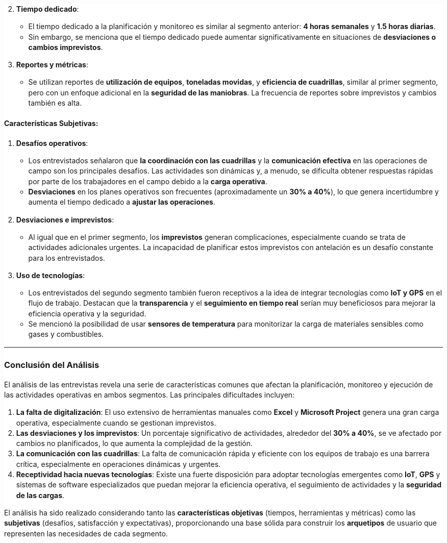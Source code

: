 2. **Tiempo dedicado**:
   - El tiempo dedicado a la planificación y monitoreo es similar al segmento anterior: **4 horas semanales** y **1.5 horas diarias**.
   - Sin embargo, se menciona que el tiempo dedicado puede aumentar significativamente en situaciones de **desviaciones o cambios imprevistos**.

3. **Reportes y métricas**:
   - Se utilizan reportes de **utilización de equipos**, **toneladas movidas**, y **eficiencia de cuadrillas**, similar al primer segmento, pero con un enfoque adicional en la **seguridad de las maniobras**. La frecuencia de reportes sobre imprevistos y cambios también es alta.

#### Características Subjetivas:
1. **Desafíos operativos**:
   - Los entrevistados señalaron que **la coordinación con las cuadrillas** y la **comunicación efectiva** en las operaciones de campo son los principales desafíos. Las actividades son dinámicas y, a menudo, se dificulta obtener respuestas rápidas por parte de los trabajadores en el campo debido a la **carga operativa**.
   - **Desviaciones** en los planes operativos son frecuentes (aproximadamente un **30% a 40%**), lo que genera incertidumbre y aumenta el tiempo dedicado a **ajustar las operaciones**.

2. **Desviaciones e imprevistos**:
   - Al igual que en el primer segmento, los **imprevistos** generan complicaciones, especialmente cuando se trata de actividades adicionales urgentes. La incapacidad de planificar estos imprevistos con antelación es un desafío constante para los entrevistados.

3. **Uso de tecnologías**:
   - Los entrevistados del segundo segmento también fueron receptivos a la idea de integrar tecnologías como **IoT y GPS** en el flujo de trabajo. Destacan que la **transparencia** y el **seguimiento en tiempo real** serían muy beneficiosos para mejorar la eficiencia operativa y la seguridad.
   - Se mencionó la posibilidad de usar **sensores de temperatura** para monitorizar la carga de materiales sensibles como gases y combustibles.

---

### Conclusión del Análisis

El análisis de las entrevistas revela una serie de características comunes que afectan la planificación, monitoreo y ejecución de las actividades operativas en ambos segmentos. Las principales dificultades incluyen:

1. **La falta de digitalización**: El uso extensivo de herramientas manuales como **Excel** y **Microsoft Project** genera una gran carga operativa, especialmente cuando se gestionan imprevistos.
2. **Las desviaciones y los imprevistos**: Un porcentaje significativo de actividades, alrededor del **30% a 40%**, se ve afectado por cambios no planificados, lo que aumenta la complejidad de la gestión.
3. **La comunicación con las cuadrillas**: La falta de comunicación rápida y eficiente con los equipos de trabajo es una barrera crítica, especialmente en operaciones dinámicas y urgentes.
4. **Receptividad hacia nuevas tecnologías**: Existe una fuerte disposición para adoptar tecnologías emergentes como **IoT**, **GPS** y sistemas de software especializados que puedan mejorar la eficiencia operativa, el seguimiento de actividades y la **seguridad de las cargas**.

El análisis ha sido realizado considerando tanto las **características objetivas** (tiempos, herramientas y métricas) como las **subjetivas** (desafíos, satisfacción y expectativas), proporcionando una base sólida para construir los **arquetipos** de usuario que representen las necesidades de cada segmento.
